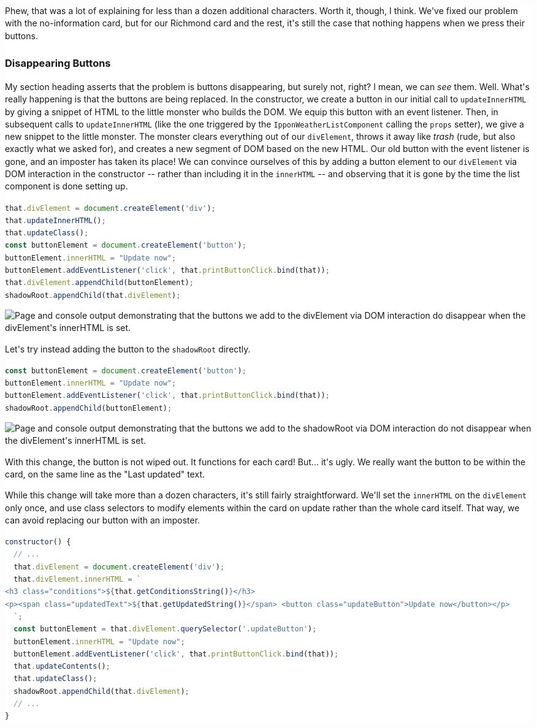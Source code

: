 Phew, that was a lot of explaining for less than a dozen additional characters. Worth it, though, I think. We've fixed our problem with the no-information card, but for our Richmond card and the rest, it's still the case that nothing happens when we press their buttons.

### Disappearing Buttons

My section heading asserts that the problem is buttons disappearing, but surely not, right? I mean, we can _see_ them. Well. What's really happening is that the buttons are being replaced. In the constructor, we create a button in our initial call to `updateInnerHTML` by giving a snippet of HTML to the little monster who builds the DOM. We equip this button with an event listener. Then, in subsequent calls to `updateInnerHTML` (like the one triggered by the `IpponWeatherListComponent` calling the `props` setter), we give a new snippet to the little monster. The monster clears everything out of our `divElement`, throws it away like _trash_ (rude, but also exactly what we asked for), and creates a new segment of DOM based on the new HTML. Our old button with the event listener is gone, and an imposter has taken its place! We can convince ourselves of this by adding a button element to our `divElement` via DOM interaction in the constructor -- rather than including it in the `innerHTML` -- and observing that it is gone by the time the list component is done setting up. 

```js
that.divElement = document.createElement('div');
that.updateInnerHTML();
that.updateClass();
const buttonElement = document.createElement('button');
buttonElement.innerHTML = "Update now";
buttonElement.addEventListener('click', that.printButtonClick.bind(that));
that.divElement.appendChild(buttonElement);
shadowRoot.appendChild(that.divElement);
```

![Page and console output demonstrating that the buttons we add to the divElement via DOM interaction do disappear when the divElement's innerHTML is set.](https://raw.githubusercontent.com/christinaannas/blog-usa/cannas/schrodingers-pineapple-upside-down-cake/images/2022/02/fed4bees3-disappearing-buttons.png)

Let's try instead adding the button to the `shadowRoot` directly.

``` js
const buttonElement = document.createElement('button');
buttonElement.innerHTML = "Update now";
buttonElement.addEventListener('click', that.printButtonClick.bind(that));
shadowRoot.appendChild(buttonElement);
```

![Page and console output demonstrating that the buttons we add to the shadowRoot via DOM interaction do not disappear when the divElement's innerHTML is set.](https://raw.githubusercontent.com/christinaannas/blog-usa/cannas/schrodingers-pineapple-upside-down-cake/images/2022/02/fed4bees3-shadowRoot-button.png)

With this change, the button is not wiped out. It functions for each card! But... it's ugly. We really want the button to be within the card, on the same line as the "Last updated" text.

While this change will take more than a dozen characters, it's still fairly straightforward. We'll set the `innerHTML` on the `divElement` only once, and use class selectors to modify elements within the card on update rather than the whole card itself. That way, we can avoid replacing our button with an imposter. 

``` js
constructor() {
  // ...
  that.divElement = document.createElement('div');
  that.divElement.innerHTML = `
<h3 class="conditions">${that.getConditionsString()}</h3>
<p><span class="updatedText">${that.getUpdatedString()}</span> <button class="updateButton">Update now</button></p>
  `;
  const buttonElement = that.divElement.querySelector('.updateButton');
  buttonElement.innerHTML = "Update now";
  buttonElement.addEventListener('click', that.printButtonClick.bind(that));
  that.updateContents();
  that.updateClass();
  shadowRoot.appendChild(that.divElement);
  // ...
}
```